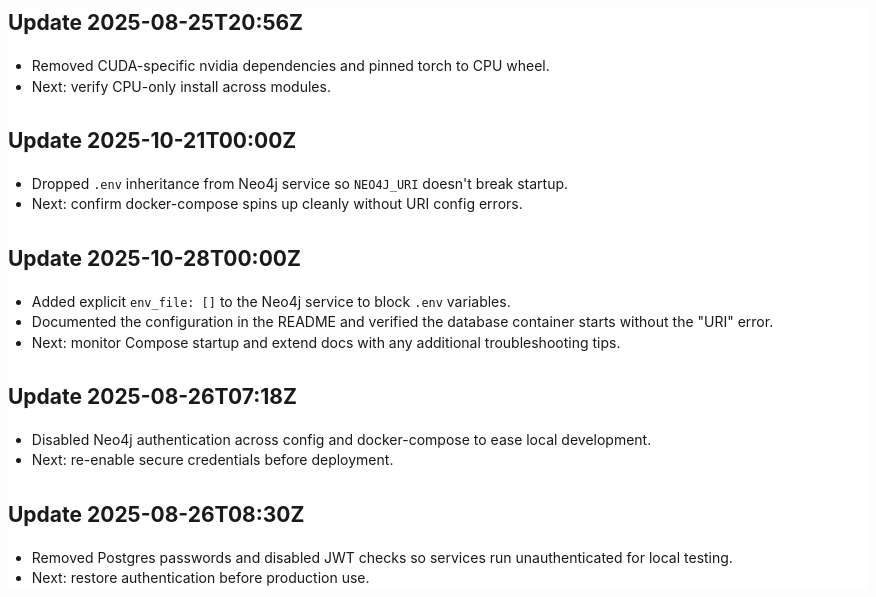 ## Update 2025-08-25T20:56Z
- Removed CUDA-specific nvidia dependencies and pinned torch to CPU wheel.
- Next: verify CPU-only install across modules.

## Update 2025-10-21T00:00Z
- Dropped `.env` inheritance from Neo4j service so `NEO4J_URI` doesn't break startup.
- Next: confirm docker-compose spins up cleanly without URI config errors.

## Update 2025-10-28T00:00Z
- Added explicit `env_file: []` to the Neo4j service to block `.env` variables.
- Documented the configuration in the README and verified the database container starts without the "URI" error.
- Next: monitor Compose startup and extend docs with any additional troubleshooting tips.

## Update 2025-08-26T07:18Z
- Disabled Neo4j authentication across config and docker-compose to ease local development.
- Next: re-enable secure credentials before deployment.

## Update 2025-08-26T08:30Z
- Removed Postgres passwords and disabled JWT checks so services run unauthenticated for local testing.
- Next: restore authentication before production use.
